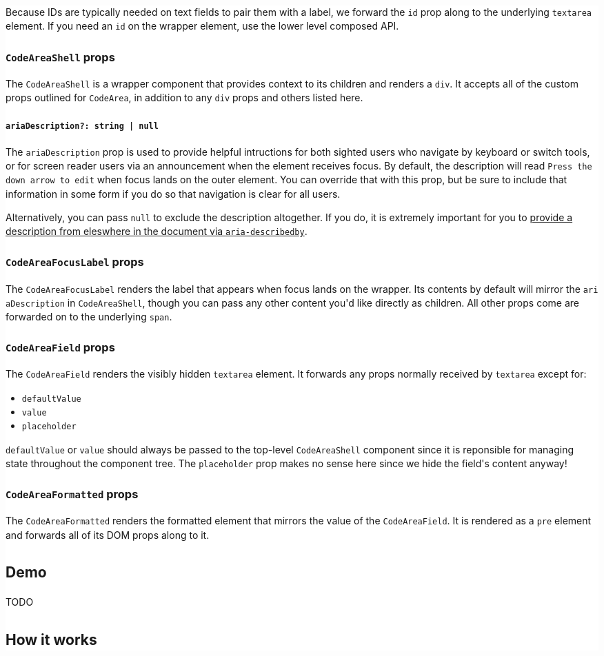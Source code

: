 Because IDs are typically needed on text fields to pair them with a label, we forward the `id` prop along to the underlying `textarea` element. If you need an `id` on the wrapper element, use the lower level composed API.

### `CodeAreaShell` props

The `CodeAreaShell` is a wrapper component that provides context to its children and renders a `div`. It accepts all of the custom props outlined for `CodeArea`, in addition to any `div` props and others listed here.

#### `ariaDescription?: string | null`

The `ariaDescription` prop is used to provide helpful intructions for both sighted users who navigate by keyboard or switch tools, or for screen reader users via an announcement when the element receives focus. By default, the description will read `Press the down arrow to edit` when focus lands on the outer element. You can override that with this prop, but be sure to include that information in some form if you do so that navigation is clear for all users.

Alternatively, you can pass `null` to exclude the description altogether. If you do, it is extremely important for you to [provide a description from eleswhere in the document via `aria-describedby`](https://developer.mozilla.org/en-US/docs/Web/Accessibility/ARIA/ARIA_Techniques/Using_the_aria-describedby_attribute).

### `CodeAreaFocusLabel` props

The `CodeAreaFocusLabel` renders the label that appears when focus lands on the wrapper. Its contents by default will mirror the `ariaDescription` in `CodeAreaShell`, though you can pass any other content you'd like directly as children. All other props come are forwarded on to the underlying `span`.

### `CodeAreaField` props

The `CodeAreaField` renders the visibly hidden `textarea` element. It forwards any props normally received by `textarea` except for:

- `defaultValue`
- `value`
- `placeholder`

`defaultValue` or `value` should always be passed to the top-level `CodeAreaShell` component since it is reponsible for managing state throughout the component tree. The `placeholder` prop makes no sense here since we hide the field's content anyway!

### `CodeAreaFormatted` props

The `CodeAreaFormatted` renders the formatted element that mirrors the value of the `CodeAreaField`. It is rendered as a `pre` element and forwards all of its DOM props along to it.

## Demo

TODO

## How it works

